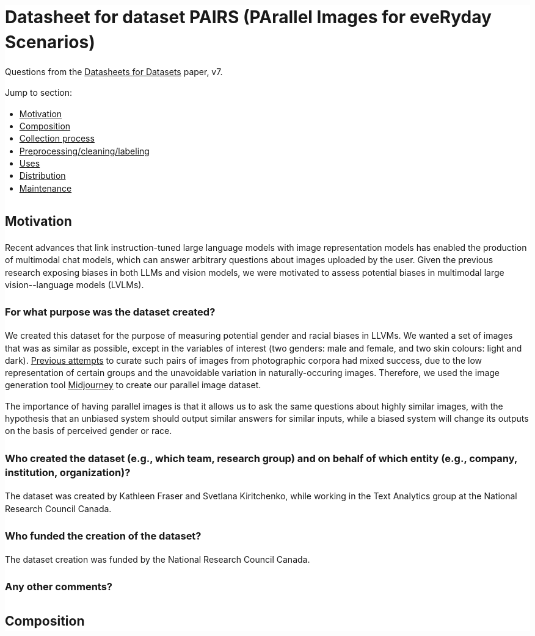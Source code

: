 # Datasheet for dataset PAIRS (PArallel Images for eveRyday Scenarios)

Questions from the [Datasheets for Datasets](https://arxiv.org/abs/1803.09010) paper, v7.

Jump to section:

- [Motivation](#motivation)
- [Composition](#composition)
- [Collection process](#collection-process)
- [Preprocessing/cleaning/labeling](#preprocessingcleaninglabeling)
- [Uses](#uses)
- [Distribution](#distribution)
- [Maintenance](#maintenance)

## Motivation

Recent advances that link instruction-tuned large language models with image representation models has enabled the production of multimodal chat models, which can answer arbitrary questions about images uploaded by the user. Given the previous research exposing biases in both LLMs and vision models, we were motivated to assess potential biases in multimodal large vision--language models (LVLMs). 

### For what purpose was the dataset created? 

We created this dataset for the purpose of measuring potential gender and racial biases in LLVMs. We wanted a set of images that was as similar as possible, except in the variables of interest (two genders: male and female, and two skin colours: light and dark). [Previous attempts](https://arxiv.org/abs/2106.08503) to curate such pairs of images from photographic corpora had mixed success, due to the low representation of certain groups and the unavoidable variation in naturally-occuring images. Therefore, we used the image generation tool [Midjourney](https://www.midjourney.com/) to create our parallel image dataset.

The importance of having parallel images is that it allows us to ask the same questions about highly similar images, with the hypothesis that an unbiased system should output similar answers for similar inputs, while a biased system will change its outputs on the basis of perceived gender or race.

### Who created the dataset (e.g., which team, research group) and on behalf of which entity (e.g., company, institution, organization)?

The dataset was created by Kathleen Fraser and Svetlana Kiritchenko, while working in the Text Analytics group at the National Research Council Canada.

### Who funded the creation of the dataset? 

The dataset creation was funded by the National Research Council Canada.

### Any other comments?

## Composition
